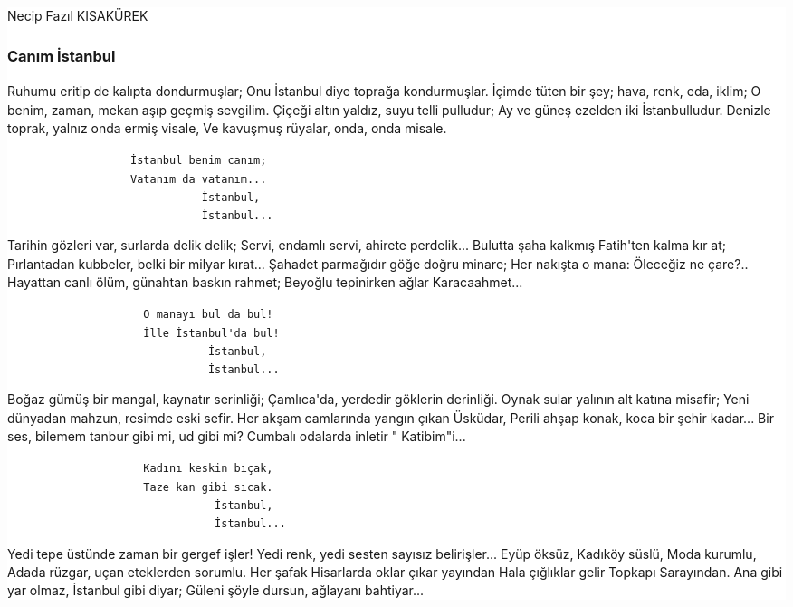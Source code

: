Necip Fazıl KISAKÜREK

### Canım İstanbul

Ruhumu eritip de kalıpta dondurmuşlar;
Onu İstanbul diye toprağa kondurmuşlar.
İçimde tüten bir şey; hava, renk, eda, iklim;
O benim, zaman, mekan aşıp geçmiş sevgilim.
Çiçeği altın yaldız, suyu telli pulludur;
Ay ve güneş ezelden iki İstanbulludur.
Denizle toprak, yalnız onda ermiş visale,
Ve kavuşmuş rüyalar, onda, onda misale.

                       İstanbul benim canım;
                       Vatanım da vatanım...
                                  İstanbul,
                                  İstanbul...

Tarihin gözleri var, surlarda delik delik;
Servi, endamlı servi, ahirete perdelik...
Bulutta şaha kalkmış Fatih'ten kalma kır at;
Pırlantadan kubbeler, belki bir milyar kırat...
Şahadet parmağıdır göğe doğru minare;
Her nakışta o mana: Öleceğiz ne çare?..
Hayattan canlı ölüm, günahtan baskın rahmet;
Beyoğlu tepinirken ağlar Karacaahmet...
   
                         O manayı bul da bul!
                         İlle İstanbul'da bul!
                                   İstanbul,
                                   İstanbul...

Boğaz gümüş bir mangal, kaynatır serinliği;
Çamlıca'da,  yerdedir göklerin derinliği.
Oynak sular yalının alt katına misafir;
Yeni dünyadan mahzun, resimde eski sefir.
Her akşam camlarında yangın çıkan Üsküdar,
Perili ahşap konak, koca bir şehir kadar...
Bir ses, bilemem tanbur gibi mi, ud gibi mi?
Cumbalı odalarda inletir " Katibim"i...

                         Kadını keskin bıçak,
                         Taze kan gibi sıcak.
                                    İstanbul,
                                    İstanbul...

Yedi tepe üstünde zaman bir gergef işler!
Yedi renk, yedi sesten sayısız belirişler...
Eyüp öksüz, Kadıköy süslü, Moda kurumlu,
Adada rüzgar, uçan eteklerden sorumlu.
Her şafak Hisarlarda oklar çıkar yayından
Hala çığlıklar gelir Topkapı Sarayından.
Ana gibi yar olmaz, İstanbul gibi diyar;
Güleni şöyle dursun, ağlayanı bahtiyar...
